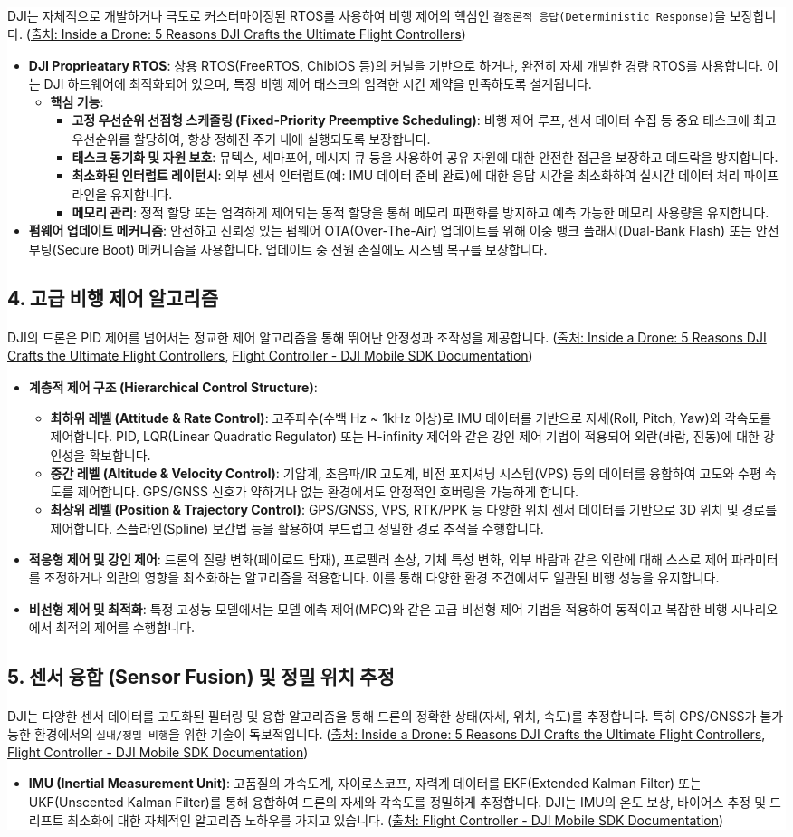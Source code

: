 DJI는 자체적으로 개발하거나 극도로 커스터마이징된 RTOS를 사용하여 비행 제어의 핵심인 `결정론적 응답(Deterministic Response)`을 보장합니다.
([출처: Inside a Drone: 5 Reasons DJI Crafts the Ultimate Flight Controllers](https://www.dji.com/newsroom/news/inside-a-drone-5-reasons-dji-crafts-the-ultimate-flight-controllers))

- **DJI Proprieatary RTOS**: 상용 RTOS(FreeRTOS, ChibiOS 등)의 커널을 기반으로 하거나, 완전히 자체 개발한 경량 RTOS를 사용합니다. 이는 DJI 하드웨어에 최적화되어 있으며, 특정 비행 제어 태스크의 엄격한 시간 제약을 만족하도록 설계됩니다.
  - **핵심 기능**:
    - **고정 우선순위 선점형 스케줄링 (Fixed-Priority Preemptive Scheduling)**: 비행 제어 루프, 센서 데이터 수집 등 중요 태스크에 최고 우선순위를 할당하여, 항상 정해진 주기 내에 실행되도록 보장합니다.
    - **태스크 동기화 및 자원 보호**: 뮤텍스, 세마포어, 메시지 큐 등을 사용하여 공유 자원에 대한 안전한 접근을 보장하고 데드락을 방지합니다.
    - **최소화된 인터럽트 레이턴시**: 외부 센서 인터럽트(예: IMU 데이터 준비 완료)에 대한 응답 시간을 최소화하여 실시간 데이터 처리 파이프라인을 유지합니다.
    - **메모리 관리**: 정적 할당 또는 엄격하게 제어되는 동적 할당을 통해 메모리 파편화를 방지하고 예측 가능한 메모리 사용량을 유지합니다.
- **펌웨어 업데이트 메커니즘**: 안전하고 신뢰성 있는 펌웨어 OTA(Over-The-Air) 업데이트를 위해 이중 뱅크 플래시(Dual-Bank Flash) 또는 안전 부팅(Secure Boot) 메커니즘을 사용합니다. 업데이트 중 전원 손실에도 시스템 복구를 보장합니다.

## 4. 고급 비행 제어 알고리즘

DJI의 드론은 PID 제어를 넘어서는 정교한 제어 알고리즘을 통해 뛰어난 안정성과 조작성을 제공합니다.
([출처: Inside a Drone: 5 Reasons DJI Crafts the Ultimate Flight Controllers](https://www.dji.com/newsroom/news/inside-a-drone-5-reasons-dji-crafts-the-ultimate-flight-controllers), [Flight Controller - DJI Mobile SDK Documentation](https://developer.dji.com/mobile-sdk/documentation/introduction/component-guide-flightController.html))

- **계층적 제어 구조 (Hierarchical Control Structure)**:

  - **최하위 레벨 (Attitude & Rate Control)**: 고주파수(수백 Hz ~ 1kHz 이상)로 IMU 데이터를 기반으로 자세(Roll, Pitch, Yaw)와 각속도를 제어합니다. PID, LQR(Linear Quadratic Regulator) 또는 H-infinity 제어와 같은 강인 제어 기법이 적용되어 외란(바람, 진동)에 대한 강인성을 확보합니다.
  - **중간 레벨 (Altitude & Velocity Control)**: 기압계, 초음파/IR 고도계, 비전 포지셔닝 시스템(VPS) 등의 데이터를 융합하여 고도와 수평 속도를 제어합니다. GPS/GNSS 신호가 약하거나 없는 환경에서도 안정적인 호버링을 가능하게 합니다.
  - **최상위 레벨 (Position & Trajectory Control)**: GPS/GNSS, VPS, RTK/PPK 등 다양한 위치 센서 데이터를 기반으로 3D 위치 및 경로를 제어합니다. 스플라인(Spline) 보간법 등을 활용하여 부드럽고 정밀한 경로 추적을 수행합니다.

- **적응형 제어 및 강인 제어**: 드론의 질량 변화(페이로드 탑재), 프로펠러 손상, 기체 특성 변화, 외부 바람과 같은 외란에 대해 스스로 제어 파라미터를 조정하거나 외란의 영향을 최소화하는 알고리즘을 적용합니다. 이를 통해 다양한 환경 조건에서도 일관된 비행 성능을 유지합니다.

- **비선형 제어 및 최적화**: 특정 고성능 모델에서는 모델 예측 제어(MPC)와 같은 고급 비선형 제어 기법을 적용하여 동적이고 복잡한 비행 시나리오에서 최적의 제어를 수행합니다.

## 5. 센서 융합 (Sensor Fusion) 및 정밀 위치 추정

DJI는 다양한 센서 데이터를 고도화된 필터링 및 융합 알고리즘을 통해 드론의 정확한 상태(자세, 위치, 속도)를 추정합니다. 특히 GPS/GNSS가 불가능한 환경에서의 `실내/정밀 비행`을 위한 기술이 독보적입니다.
([출처: Inside a Drone: 5 Reasons DJI Crafts the Ultimate Flight Controllers](https://www.dji.com/newsroom/news/inside-a-drone-5-reasons-dji-crafts-the-ultimate-flight-controllers), [Flight Controller - DJI Mobile SDK Documentation](https://developer.dji.com/mobile-sdk/documentation/introduction/component-guide-flightController.html))

- **IMU (Inertial Measurement Unit)**: 고품질의 가속도계, 자이로스코프, 자력계 데이터를 EKF(Extended Kalman Filter) 또는 UKF(Unscented Kalman Filter)를 통해 융합하여 드론의 자세와 각속도를 정밀하게 추정합니다. DJI는 IMU의 온도 보상, 바이어스 추정 및 드리프트 최소화에 대한 자체적인 알고리즘 노하우를 가지고 있습니다.
  ([출처: Flight Controller - DJI Mobile SDK Documentation](https://developer.dji.com/mobile-sdk/documentation/introduction/component-guide-flightController.html))
